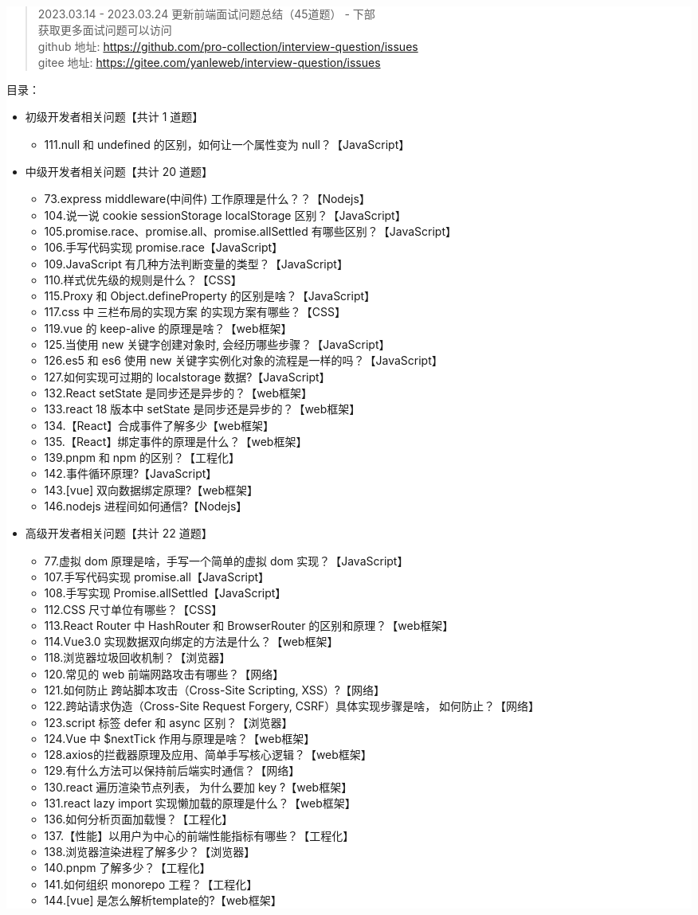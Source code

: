> 2023.03.14 - 2023.03.24 更新前端面试问题总结（45道题） - 下部           
获取更多面试问题可以访问            
github 地址: https://github.com/pro-collection/interview-question/issues            
gitee 地址: https://gitee.com/yanleweb/interview-question/issues



目录：
- 初级开发者相关问题【共计 1 道题】
    - 111.null 和 undefined 的区别，如何让一个属性变为 null？【JavaScript】


- 中级开发者相关问题【共计 20 道题】
    - 73.express middleware(中间件) 工作原理是什么？？【Nodejs】
    - 104.说一说 cookie sessionStorage localStorage 区别？【JavaScript】
    - 105.promise.race、promise.all、promise.allSettled 有哪些区别？【JavaScript】
    - 106.手写代码实现 promise.race【JavaScript】
    - 109.JavaScript 有几种方法判断变量的类型？【JavaScript】
    - 110.样式优先级的规则是什么？【CSS】
    - 115.Proxy 和 Object.defineProperty 的区别是啥？【JavaScript】
    - 117.css 中 三栏布局的实现方案 的实现方案有哪些？【CSS】
    - 119.vue 的 keep-alive 的原理是啥？【web框架】
    - 125.当使用 new 关键字创建对象时, 会经历哪些步骤？【JavaScript】
    - 126.es5 和 es6 使用 new 关键字实例化对象的流程是一样的吗？【JavaScript】
    - 127.如何实现可过期的 localstorage 数据?【JavaScript】
    - 132.React setState 是同步还是异步的？【web框架】
    - 133.react 18 版本中 setState 是同步还是异步的？【web框架】
    - 134.【React】合成事件了解多少【web框架】
    - 135.【React】绑定事件的原理是什么？【web框架】
    - 139.pnpm 和 npm 的区别？【工程化】
    - 142.事件循环原理?【JavaScript】
    - 143.[vue] 双向数据绑定原理?【web框架】
    - 146.nodejs 进程间如何通信?【Nodejs】


- 高级开发者相关问题【共计 22 道题】
    - 77.虚拟 dom 原理是啥，手写一个简单的虚拟 dom 实现？【JavaScript】
    - 107.手写代码实现 promise.all【JavaScript】
    - 108.手写实现 Promise.allSettled【JavaScript】
    - 112.CSS 尺寸单位有哪些？【CSS】
    - 113.React Router 中 HashRouter 和 BrowserRouter 的区别和原理？【web框架】
    - 114.Vue3.0 实现数据双向绑定的方法是什么？【web框架】
    - 118.浏览器垃圾回收机制？【浏览器】
    - 120.常见的 web 前端网路攻击有哪些？【网络】
    - 121.如何防止 跨站脚本攻击（Cross-Site Scripting, XSS）?【网络】
    - 122.跨站请求伪造（Cross-Site Request Forgery, CSRF）具体实现步骤是啥， 如何防止？【网络】
    - 123.script 标签 defer 和 async 区别？【浏览器】
    - 124.Vue 中 $nextTick 作用与原理是啥？【web框架】
    - 128.axios的拦截器原理及应用、简单手写核心逻辑？【web框架】
    - 129.有什么方法可以保持前后端实时通信？【网络】
    - 130.react 遍历渲染节点列表， 为什么要加 key ?【web框架】
    - 131.react lazy import 实现懒加载的原理是什么？【web框架】
    - 136.如何分析页面加载慢？【工程化】
    - 137.【性能】以用户为中心的前端性能指标有哪些？【工程化】
    - 138.浏览器渲染进程了解多少？【浏览器】
    - 140.pnpm 了解多少？【工程化】
    - 141.如何组织 monorepo 工程？【工程化】
    - 144.[vue] 是怎么解析template的?【web框架】
